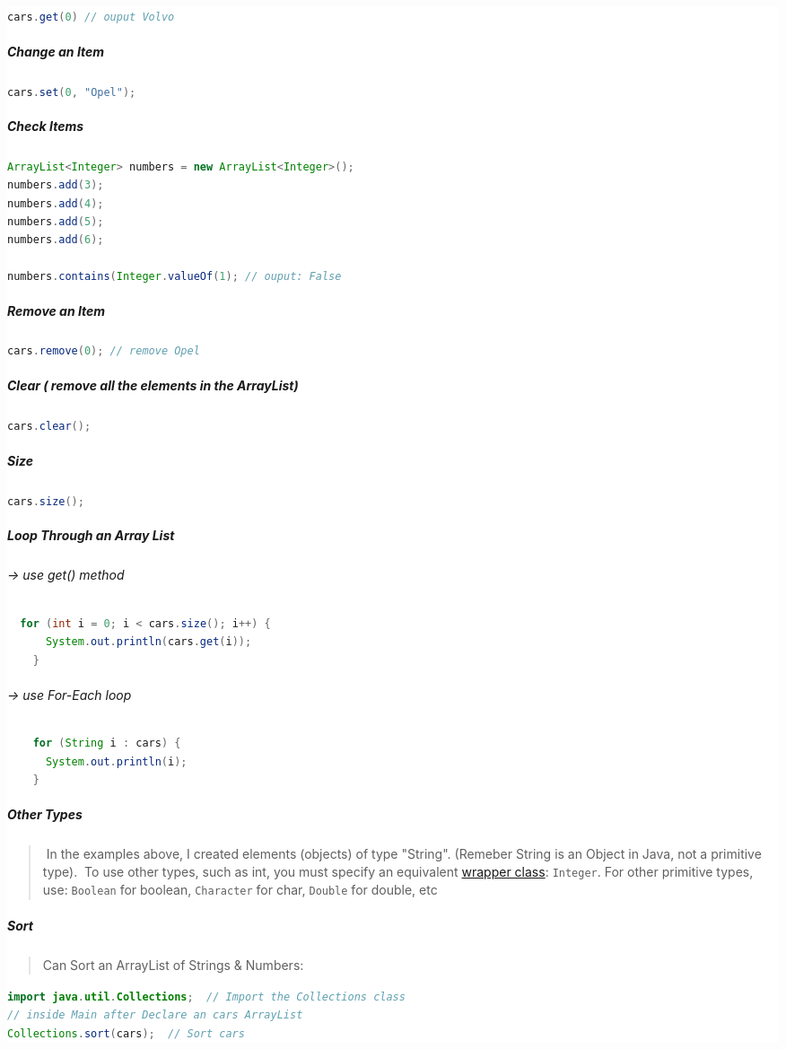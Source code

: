 ```java
cars.get(0) // ouput Volvo
```
##### Change an Item
```java
cars.set(0, "Opel");
```

##### Check Items
```java
ArrayList<Integer> numbers = new ArrayList<Integer>();  
numbers.add(3);  
numbers.add(4);  
numbers.add(5);  
numbers.add(6);

numbers.contains(Integer.valueOf(1); // ouput: False
```

##### Remove an Item
```java
cars.remove(0); // remove Opel
```
##### Clear ( remove all the elements in the ArrayList)
```java
cars.clear();
```
##### Size
```java
cars.size();
```
##### Loop Through an Array List
###### -> use get() method 
```java
  for (int i = 0; i < cars.size(); i++) {
      System.out.println(cars.get(i));
    }
```
###### -> use For-Each loop 
```java
    for (String i : cars) {
      System.out.println(i);
    }
```

##### Other Types
>  In the examples above, I created elements (objects) of type "String". (Remeber String is an Object in Java, not a primitive type).  To use other types, such as int, you must specify an equivalent [wrapper class](https://www.w3schools.com/java/java_wrapper_classes.asp): `Integer`. For other primitive types, use: `Boolean` for boolean, `Character` for char, `Double` for double, etc

##### Sort  
> Can Sort an ArrayList of Strings & Numbers:
```java
import java.util.Collections;  // Import the Collections class
// inside Main after Declare an cars ArrayList
Collections.sort(cars);  // Sort cars
```
